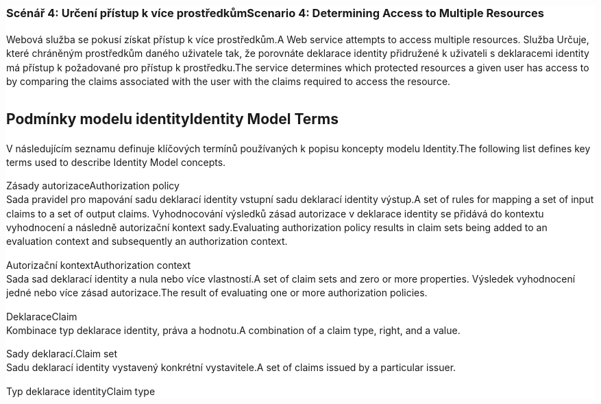 ### <a name="scenario-4-determining-access-to-multiple-resources"></a><span data-ttu-id="9c3f9-127">Scénář 4: Určení přístup k více prostředkům</span><span class="sxs-lookup"><span data-stu-id="9c3f9-127">Scenario 4: Determining Access to Multiple Resources</span></span>  
 <span data-ttu-id="9c3f9-128">Webová služba se pokusí získat přístup k více prostředkům.</span><span class="sxs-lookup"><span data-stu-id="9c3f9-128">A Web service attempts to access multiple resources.</span></span> <span data-ttu-id="9c3f9-129">Služba Určuje, které chráněným prostředkům daného uživatele tak, že porovnáte deklarace identity přidružené k uživateli s deklaracemi identity má přístup k požadované pro přístup k prostředku.</span><span class="sxs-lookup"><span data-stu-id="9c3f9-129">The service determines which protected resources a given user has access to by comparing the claims associated with the user with the claims required to access the resource.</span></span>  
  
## <a name="identity-model-terms"></a><span data-ttu-id="9c3f9-130">Podmínky modelu identity</span><span class="sxs-lookup"><span data-stu-id="9c3f9-130">Identity Model Terms</span></span>  
 <span data-ttu-id="9c3f9-131">V následujícím seznamu definuje klíčových termínů používaných k popisu koncepty modelu Identity.</span><span class="sxs-lookup"><span data-stu-id="9c3f9-131">The following list defines key terms used to describe Identity Model concepts.</span></span>  
  
 <span data-ttu-id="9c3f9-132">Zásady autorizace</span><span class="sxs-lookup"><span data-stu-id="9c3f9-132">Authorization policy</span></span>  
 <span data-ttu-id="9c3f9-133">Sada pravidel pro mapování sadu deklarací identity vstupní sadu deklarací identity výstup.</span><span class="sxs-lookup"><span data-stu-id="9c3f9-133">A set of rules for mapping a set of input claims to a set of output claims.</span></span> <span data-ttu-id="9c3f9-134">Vyhodnocování výsledků zásad autorizace v deklarace identity se přidává do kontextu vyhodnocení a následně autorizační kontext sady.</span><span class="sxs-lookup"><span data-stu-id="9c3f9-134">Evaluating authorization policy results in claim sets being added to an evaluation context and subsequently an authorization context.</span></span>  
  
 <span data-ttu-id="9c3f9-135">Autorizační kontext</span><span class="sxs-lookup"><span data-stu-id="9c3f9-135">Authorization context</span></span>  
 <span data-ttu-id="9c3f9-136">Sada sad deklarací identity a nula nebo více vlastností.</span><span class="sxs-lookup"><span data-stu-id="9c3f9-136">A set of claim sets and zero or more properties.</span></span> <span data-ttu-id="9c3f9-137">Výsledek vyhodnocení jedné nebo více zásad autorizace.</span><span class="sxs-lookup"><span data-stu-id="9c3f9-137">The result of evaluating one or more authorization policies.</span></span>  
  
 <span data-ttu-id="9c3f9-138">Deklarace</span><span class="sxs-lookup"><span data-stu-id="9c3f9-138">Claim</span></span>  
 <span data-ttu-id="9c3f9-139">Kombinace typ deklarace identity, práva a hodnotu.</span><span class="sxs-lookup"><span data-stu-id="9c3f9-139">A combination of a claim type, right, and a value.</span></span>  
  
 <span data-ttu-id="9c3f9-140">Sady deklarací.</span><span class="sxs-lookup"><span data-stu-id="9c3f9-140">Claim set</span></span>  
 <span data-ttu-id="9c3f9-141">Sadu deklarací identity vystavený konkrétní vystavitele.</span><span class="sxs-lookup"><span data-stu-id="9c3f9-141">A set of claims issued by a particular issuer.</span></span>  
  
 <span data-ttu-id="9c3f9-142">Typ deklarace identity</span><span class="sxs-lookup"><span data-stu-id="9c3f9-142">Claim type</span></span>  